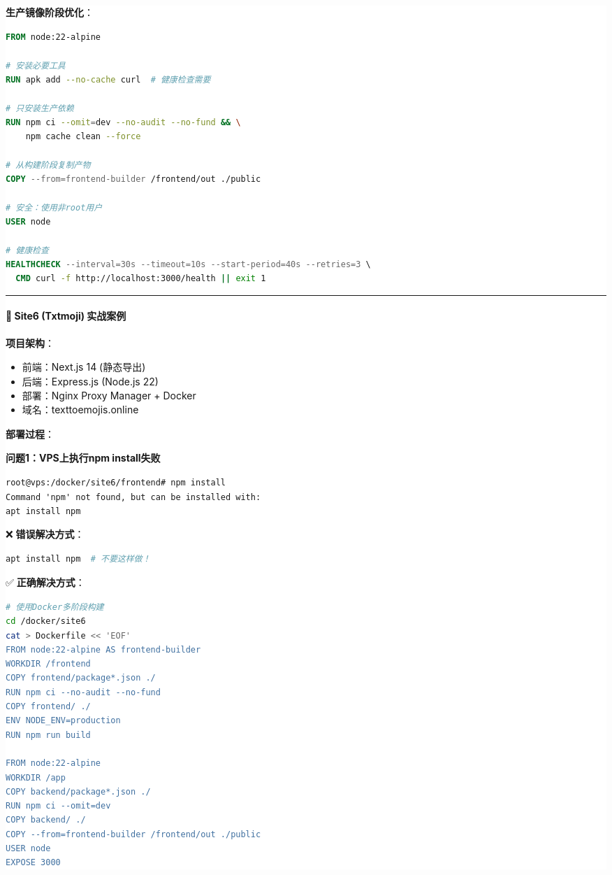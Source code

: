 **生产镜像阶段优化**：
```dockerfile
FROM node:22-alpine

# 安装必要工具
RUN apk add --no-cache curl  # 健康检查需要

# 只安装生产依赖
RUN npm ci --omit=dev --no-audit --no-fund && \
    npm cache clean --force

# 从构建阶段复制产物
COPY --from=frontend-builder /frontend/out ./public

# 安全：使用非root用户
USER node

# 健康检查
HEALTHCHECK --interval=30s --timeout=10s --start-period=40s --retries=3 \
  CMD curl -f http://localhost:3000/health || exit 1
```

---

#### 🎯 Site6 (Txtmoji) 实战案例

**项目架构**：
- 前端：Next.js 14 (静态导出)
- 后端：Express.js (Node.js 22)
- 部署：Nginx Proxy Manager + Docker
- 域名：texttoemojis.online

**部署过程**：

**问题1：VPS上执行npm install失败**
```
root@vps:/docker/site6/frontend# npm install
Command 'npm' not found, but can be installed with:
apt install npm
```

❌ **错误解决方式**：
```bash
apt install npm  # 不要这样做！
```

✅ **正确解决方式**：
```bash
# 使用Docker多阶段构建
cd /docker/site6
cat > Dockerfile << 'EOF'
FROM node:22-alpine AS frontend-builder
WORKDIR /frontend
COPY frontend/package*.json ./
RUN npm ci --no-audit --no-fund
COPY frontend/ ./
ENV NODE_ENV=production
RUN npm run build

FROM node:22-alpine
WORKDIR /app
COPY backend/package*.json ./
RUN npm ci --omit=dev
COPY backend/ ./
COPY --from=frontend-builder /frontend/out ./public
USER node
EXPOSE 3000
```